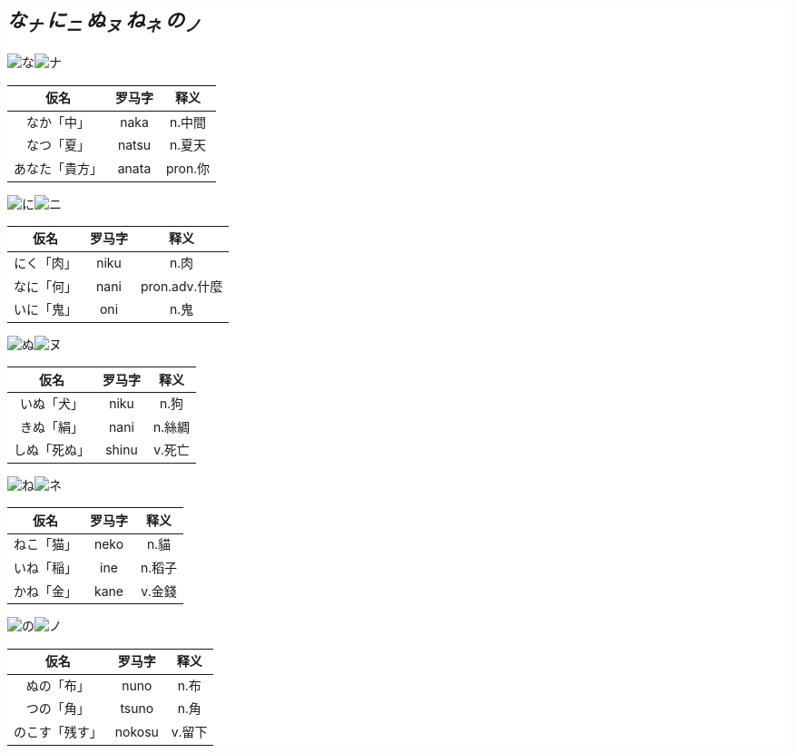 ## $な_ナ$ $に_ニ$ $ぬ_ヌ$ $ね_ネ$ $の_ノ$

![な][43]![ナ][44]

|           仮名        |   罗马字   |   释义  
|           :-:         |    :-:     |    :-:  
|        なか「中」     |    naka    | n.中間
|        なつ「夏」     |    natsu   | n.夏天
|       あなた「貴方」  |    anata   | pron.你

![に][45]![ニ][46]

|           仮名        |   罗马字   |   释义  
|           :-:         |    :-:     |    :-:  
|        にく「肉」     |    niku    | n.肉
|        なに「何」     |    nani    | pron.adv.什麼
|        いに「鬼」     |    oni     | n.鬼

![ぬ][47]![ヌ][48]

|           仮名        |   罗马字   |   释义  
|           :-:         |    :-:     |    :-:  
|        いぬ「犬」     |    niku    | n.狗
|        きぬ「絹」     |    nani    | n.絲綢
|        しぬ「死ぬ」   |    shinu   | v.死亡

![ね][49]![ネ][50]

|           仮名        |   罗马字   |   释义  
|           :-:         |    :-:     |    :-:  
|        ねこ「猫」     |    neko    | n.貓
|        いね「稲」     |    ine     | n.稻子
|        かね「金」     |    kane    | v.金錢

![の][51]![ノ][52]

|           仮名        |   罗马字   |   释义  
|           :-:         |    :-:     |    :-:  
|        ぬの「布」     |   nuno     | n.布
|        つの「角」     |   tsuno    | n.角
|       のこす「残す」  |   nokosu   | v.留下


  [1]: http://n1.ocs.hjfile.cn/res/0/652/652462/5dc33e61fddd3a46c4eb7cf595952cac.png
  [2]: http://n1.ocs.hjfile.cn/res/0/652/652462/fbcefccdaa9d4a5adf492e7ae76b3ba9.png
  [3]: http://n1.ocs.hjfile.cn/res/0/652/652462/2d9299a0e446495709ae965e7fd3ec46.png
  [4]: http://n1.ocs.hjfile.cn/res/0/652/652462/22e161bf512a014c60985075035f2cd8.png
  [5]: http://n1.ocs.hjfile.cn/res/0/652/652462/0a2e774e935fd889f924bb298dfea552.png
  [6]: http://n1.ocs.hjfile.cn/res/0/652/652462/38f07daf86422992aa1d1b8126d704c0.png
  [7]: http://n1.ocs.hjfile.cn/res/0/652/652462/02949ccdb4bc89094776dea8ce1b40d9.png
  [8]: http://n1.ocs.hjfile.cn/res/0/652/652462/1bdcfc898201f90a7689ba428ad62fc0.png
  [9]: http://n1.ocs.hjfile.cn/res/0/652/652462/79e0a6ea2675c4a9a4fd0b471843110b.png
  [10]: http://n1.ocs.hjfile.cn/res/0/652/652462/a0f06415acf1764df360f73fba34fa76.png
  [11]: http://n1.ocs.hjfile.cn/res/0/652/652581/319818c539f8c8fa787e511c744f806c.png
  [12]: http://n1.ocs.hjfile.cn/res/0/652/652581/f4f17ebada72eb970d60d3943a963c50.png
  [13]: http://n1.ocs.hjfile.cn/res/0/652/652581/e5edac4794ad5c8f0ebf261e2254d30e.png
  [14]: http://n1.ocs.hjfile.cn/res/0/652/652581/34836aaf92065d2657a534271ed33510.png
  [15]: http://n1.ocs.hjfile.cn/res/0/652/652581/920c9d5b85f09ca1949f3dea7e16ece8.png
  [16]: http://n1.ocs.hjfile.cn/res/0/652/652581/2525fddfcfebef51fc9c8c2857fb0659.png
  [17]: http://n1.ocs.hjfile.cn/res/0/652/652581/1014d66dd3e286e8544d2d06a5a56054.png
  [18]: http://n1.ocs.hjfile.cn/res/0/652/652581/f23672a626c36c208c93ce96b0efbbff.png
  [19]: http://n1.ocs.hjfile.cn/res/0/652/652581/4d8c799e289ae1a788f9e9f2ab458392.png
  [20]: http://n1.ocs.hjfile.cn/res/0/652/652581/f10f5717471a24f0b9f7ee3fc1900fab.png
  [21]: http://n1.ocs.hjfile.cn/res/0/652/652581/1907be9e68113763080dd25ece8ca648.png
  [22]: http://n1.ocs.hjfile.cn/res/0/652/652582/7559850498d9f85d8a935c9f9e0eabcd.png
  [23]: http://n1.ocs.hjfile.cn/res/0/652/652582/492f8cca5c23d67cb498cc6b71539ad2.png
  [24]: http://n1.ocs.hjfile.cn/res/0/652/652582/54f573d630a78c883c3e49cbcdeceb4e.png
  [25]: http://n1.ocs.hjfile.cn/res/0/652/652582/e91dd3ce89eb29e3774d494ef5fdbde8.png
  [26]: http://n1.ocs.hjfile.cn/res/0/652/652582/28a603fcfc9efaa93c7c5f3bdbb18785.png
  [27]: http://n1.ocs.hjfile.cn/res/0/652/652582/18726a84338e87bc2754c098a3646d24.png
  [28]: http://n1.ocs.hjfile.cn/res/0/652/652582/ee980680ae1ca5d2c683c9234c707b63.png
  [29]: http://n1.ocs.hjfile.cn/res/0/652/652582/f647c88caca366352ef7abad17c9c0dd.png
  [30]: http://n1.ocs.hjfile.cn/res/0/652/652582/73b9452bc22dd4c2e539aaecad46c02d.png
  [31]: http://n1.ocs.hjfile.cn/res/0/652/652582/a685634aca6340c3db3d381498a96923.png
  [32]: http://n1.ocs.hjfile.cn/res/0/652/652582/436ce8d23f9903c535feb08b72f1a786.png
  [33]: http://n1.ocs.hjfile.cn/res/0/652/652583/f5e22bfe9fc09330db6081f02c6f8759.png
  [34]: http://n1.ocs.hjfile.cn/res/0/652/652583/f44dd350e84bb764d7f75b55107d57e1.png
  [35]: http://n1.ocs.hjfile.cn/res/0/652/652583/0190f537a319cc4664af2352c0cb60c9.png
  [36]: http://n1.ocs.hjfile.cn/res/0/652/652583/4bd014a5c26c2ec20beab50480388ebc.png
  [37]: https://ws3.sinaimg.cn/large/690c6f7cjw1fauwi3xvptj205k05ndfz.jpg
  [38]: https://ws1.sinaimg.cn/large/690c6f7cjw1fauwi3xvr8j205k05ndg1.jpg
  [39]: https://ws3.sinaimg.cn/large/690c6f7cgw1fauwoo09i8j205k05nmxb.jpg
  [40]: https://ws4.sinaimg.cn/large/690c6f7cgw1fauwontuh8j205k05njrl.jpg
  [41]: http://n1.ocs.hjfile.cn/res/0/652/652583/cd3b5f9585f7b7ebcba50193c2c1ddfc.png
  [42]: http://n1.ocs.hjfile.cn/res/0/652/652583/efe6c276e5e4c2a144ee40592819f1ae.png
  [43]: https://ws1.sinaimg.cn/large/690c6f7cgw1faux5ti9aoj205k05njrn.jpg
  [44]: https://ws4.sinaimg.cn/large/690c6f7cgw1faux5tjd1aj205k05ndg0.jpg
  [45]: https://ws1.sinaimg.cn/large/690c6f7cgw1faux5th55pj205k05n0sw.jpg
  [46]: https://ws3.sinaimg.cn/large/690c6f7cgw1faux5szqjtj205k05nt8u.jpg
  [47]: https://ws1.sinaimg.cn/large/690c6f7cgw1faux5tjyx2j205k05nweu.jpg
  [48]: https://ws1.sinaimg.cn/large/690c6f7cgw1faux5tifsxj205k05njrm.jpg
  [49]: https://ws1.sinaimg.cn/large/690c6f7cgw1faux5ti2ltj205k05naad.jpg
  [50]: https://ws3.sinaimg.cn/large/690c6f7cgw1faux5tcf76j205k05ndg4.jpg
  [51]: https://ws2.sinaimg.cn/large/690c6f7cgw1faux5tqgukj205k05nq36.jpg
  [52]: https://ws3.sinaimg.cn/large/690c6f7cgw1faux5tfagvj205k05nmx9.jpg
  [53]: https://ww3.sinaimg.cn/large/690c6f7cgw1fauxv1urroj205k05nt8y.jpg
  [54]: https://ww2.sinaimg.cn/large/690c6f7cgw1fauxv1sdydj205k05nglr.jpg
  [55]: https://ww2.sinaimg.cn/large/690c6f7cgw1fauxv1thggj205k05nmxe.jpg
  [56]: https://ww4.sinaimg.cn/large/690c6f7cgw1fauxv1shh6j205k05n3yn.jpg
  [57]: https://ww1.sinaimg.cn/large/690c6f7cgw1fauxv1tscoj205l05naaa.jpg
  [58]: https://ww3.sinaimg.cn/large/690c6f7cgw1fauxv1khldj205l05nweo.jpg
  [59]: https://ww4.sinaimg.cn/large/690c6f7cgw1fauxv1co6bj205k05ndfy.jpg
  [60]: https://ww2.sinaimg.cn/large/690c6f7cgw1fauxv27hruj205k05nt8u.jpg
  [61]: https://ww3.sinaimg.cn/large/690c6f7cgw1fauxv1xkozj205k05njro.jpg
  [62]: https://ww4.sinaimg.cn/large/690c6f7cgw1fauxv1v0s7j205k05nmxg.jpg
  [63]: https://ws1.sinaimg.cn/large/690c6f7cgw1fav0697uumj205k05n0sz.jpg
  [64]: https://ws1.sinaimg.cn/large/690c6f7cgw1fav0695vi8j205k05n3yp.jpg
  [65]: https://ws3.sinaimg.cn/large/690c6f7cgw1fav069bfjnj205k05njrn.jpg
  [66]: https://ws1.sinaimg.cn/large/690c6f7cgw1fav069p4fqj205k05n3yo.jpg
  [67]: https://ws2.sinaimg.cn/large/690c6f7cgw1fav0699z2ij205l05nq38.jpg
  [68]: https://ws4.sinaimg.cn/large/690c6f7cgw1fav069e0eaj205l05njrm.jpg
  [69]: https://ws4.sinaimg.cn/large/690c6f7cgw1fauwzdtpzkj20jr0ay77b.jpg
  [70]: https://ws4.sinaimg.cn/large/690c6f7cgw1fav069ed9yj205k05ngls.jpg
  [71]: https://ws3.sinaimg.cn/large/690c6f7cgw1fav069avolj205k05naab.jpg
  [72]: https://ws2.sinaimg.cn/large/690c6f7cgw1fav069ejd7j205k05njrm.jpg
  [73]: https://ws3.sinaimg.cn/large/690c6f7cgw1fav0c3dryvj205k05n0sz.jpg
  [74]: https://ws4.sinaimg.cn/large/690c6f7cgw1fav0c387kkj205k05njrl.jpg
  [75]: https://ws3.sinaimg.cn/large/690c6f7cgw1fav0c3av8bj205k05njrn.jpg
  [76]: https://ws3.sinaimg.cn/large/690c6f7cgw1fav0c33uv6j205k05ngls.jpg
  [77]: https://ws1.sinaimg.cn/large/690c6f7cgw1fav0c35ltzj205l05n3yp.jpg
  [78]: https://ws3.sinaimg.cn/large/690c6f7cgw1fav0c379y3j205l05njrn.jpg
  [79]: https://ws4.sinaimg.cn/large/690c6f7cgw1fav069ed9yj205k05ngls.jpg
  [80]: https://ws4.sinaimg.cn/large/690c6f7cgw1fav0c37t54j205k05naaa.jpg
  [81]: https://ws4.sinaimg.cn/large/690c6f7cgw1fav0c3anvxj205k05n0sw.jpg
  [82]: https://ws2.sinaimg.cn/large/690c6f7cgw1fav0c38qsoj205k05nwen.jpg
  [83]: https://ws1.sinaimg.cn/large/690c6f7cgw1fav0c3ami1j205l05naab.jpg
  [84]: https://ws4.sinaimg.cn/large/690c6f7cgw1fav0c38m70j205l05ndg1.jpg
  [85]: https://ws4.sinaimg.cn/large/690c6f7cgw1fav0c3k6sej205k05n3yr.jpg
  [86]: https://ws3.sinaimg.cn/large/690c6f7cgw1fav0c3cf23j205k05nwem.jpg
  [87]: https://ws4.sinaimg.cn/large/690c6f7cgw1fav0c2szxvj205k05nwep.jpg
  [88]: https://ws1.sinaimg.cn/large/690c6f7cgw1fav0c3vsz1j205k05nglt.jpg
  [89]: https://ws1.sinaimg.cn/large/690c6f7cgw1fav0lifgmmj205k05nt8z.jpg
  [90]: https://ws3.sinaimg.cn/large/690c6f7cgw1fav0lihkefj205k05n74i.jpg
  [91]: https://ws1.sinaimg.cn/large/690c6f7cgw1fav0ligx2fj205k05naac.jpg
  [92]: https://ws3.sinaimg.cn/large/690c6f7cgw1fav0lihp6uj205k05nq36.jpg
  [93]: https://ws1.sinaimg.cn/large/690c6f7cgw1fav0lhxy6wj205l05njrl.jpg
  [94]: https://ws3.sinaimg.cn/large/690c6f7cgw1fav0lihp66j205l05nq34.jpg
  [95]: https://upload.wikimedia.org/wikipedia/commons/4/4a/FlowRoot3824.png
  [96]: https://upload.wikimedia.org/wikipedia/commons/0/0c/Katakana_origine.svg
  [97]: https://ws4.sinaimg.cn/large/690c6f7cgw1favbtci09cj20jr0ay77b.jpg
  [98]: https://ws1.sinaimg.cn/large/690c6f7cgw1favbtwmgyvj20e10o1wfy.jpg